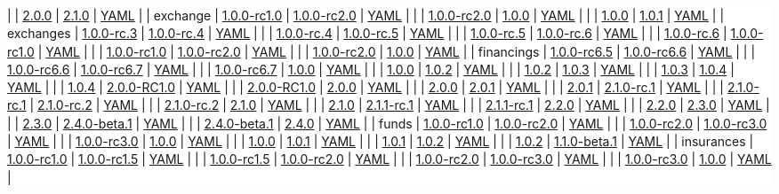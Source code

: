 |  | [2.0.0](swagger-apis/enrollments/2.0.0.yml) | [2.1.0](swagger-apis/enrollments/2.1.0.yml) | [YAML](diffs/enrollments/2.0.0_2.1.0.yml) |
| exchange | [1.0.0-rc1.0](swagger-apis/exchange/1.0.0-rc1.0.yml) | [1.0.0-rc2.0](swagger-apis/exchange/1.0.0-rc2.0.yml) | [YAML](diffs/exchange/1.0.0-rc1.0_1.0.0-rc2.0.yml) |
|  | [1.0.0-rc2.0](swagger-apis/exchange/1.0.0-rc2.0.yml) | [1.0.0](swagger-apis/exchange/1.0.0.yml) | [YAML](diffs/exchange/1.0.0-rc2.0_1.0.0.yml) |
|  | [1.0.0](swagger-apis/exchange/1.0.0.yml) | [1.0.1](swagger-apis/exchange/1.0.1.yml) | [YAML](diffs/exchange/1.0.0_1.0.1.yml) |
| exchanges | [1.0.0-rc.3](swagger-apis/exchanges/1.0.0-rc.3.yml) | [1.0.0-rc.4](swagger-apis/exchanges/1.0.0-rc.4.yml) | [YAML](diffs/exchanges/1.0.0-rc.3_1.0.0-rc.4.yml) |
|  | [1.0.0-rc.4](swagger-apis/exchanges/1.0.0-rc.4.yml) | [1.0.0-rc.5](swagger-apis/exchanges/1.0.0-rc.5.yml) | [YAML](diffs/exchanges/1.0.0-rc.4_1.0.0-rc.5.yml) |
|  | [1.0.0-rc.5](swagger-apis/exchanges/1.0.0-rc.5.yml) | [1.0.0-rc.6](swagger-apis/exchanges/1.0.0-rc.6.yml) | [YAML](diffs/exchanges/1.0.0-rc.5_1.0.0-rc.6.yml) |
|  | [1.0.0-rc.6](swagger-apis/exchanges/1.0.0-rc.6.yml) | [1.0.0-rc1.0](swagger-apis/exchanges/1.0.0-rc1.0.yml) | [YAML](diffs/exchanges/1.0.0-rc.6_1.0.0-rc1.0.yml) |
|  | [1.0.0-rc1.0](swagger-apis/exchanges/1.0.0-rc1.0.yml) | [1.0.0-rc2.0](swagger-apis/exchanges/1.0.0-rc2.0.yml) | [YAML](diffs/exchanges/1.0.0-rc1.0_1.0.0-rc2.0.yml) |
|  | [1.0.0-rc2.0](swagger-apis/exchanges/1.0.0-rc2.0.yml) | [1.0.0](swagger-apis/exchanges/1.0.0.yml) | [YAML](diffs/exchanges/1.0.0-rc2.0_1.0.0.yml) |
| financings | [1.0.0-rc6.5](swagger-apis/financings/1.0.0-rc6.5.yml) | [1.0.0-rc6.6](swagger-apis/financings/1.0.0-rc6.6.yml) | [YAML](diffs/financings/1.0.0-rc6.5_1.0.0-rc6.6.yml) |
|  | [1.0.0-rc6.6](swagger-apis/financings/1.0.0-rc6.6.yml) | [1.0.0-rc6.7](swagger-apis/financings/1.0.0-rc6.7.yml) | [YAML](diffs/financings/1.0.0-rc6.6_1.0.0-rc6.7.yml) |
|  | [1.0.0-rc6.7](swagger-apis/financings/1.0.0-rc6.7.yml) | [1.0.0](swagger-apis/financings/1.0.0.yml) | [YAML](diffs/financings/1.0.0-rc6.7_1.0.0.yml) |
|  | [1.0.0](swagger-apis/financings/1.0.0.yml) | [1.0.2](swagger-apis/financings/1.0.2.yml) | [YAML](diffs/financings/1.0.0_1.0.2.yml) |
|  | [1.0.2](swagger-apis/financings/1.0.2.yml) | [1.0.3](swagger-apis/financings/1.0.3.yml) | [YAML](diffs/financings/1.0.2_1.0.3.yml) |
|  | [1.0.3](swagger-apis/financings/1.0.3.yml) | [1.0.4](swagger-apis/financings/1.0.4.yml) | [YAML](diffs/financings/1.0.3_1.0.4.yml) |
|  | [1.0.4](swagger-apis/financings/1.0.4.yml) | [2.0.0-RC1.0](swagger-apis/financings/2.0.0-RC1.0.yml) | [YAML](diffs/financings/1.0.4_2.0.0-RC1.0.yml) |
|  | [2.0.0-RC1.0](swagger-apis/financings/2.0.0-RC1.0.yml) | [2.0.0](swagger-apis/financings/2.0.0.yml) | [YAML](diffs/financings/2.0.0-RC1.0_2.0.0.yml) |
|  | [2.0.0](swagger-apis/financings/2.0.0.yml) | [2.0.1](swagger-apis/financings/2.0.1.yml) | [YAML](diffs/financings/2.0.0_2.0.1.yml) |
|  | [2.0.1](swagger-apis/financings/2.0.1.yml) | [2.1.0-rc.1](swagger-apis/financings/2.1.0-rc.1.yml) | [YAML](diffs/financings/2.0.1_2.1.0-rc.1.yml) |
|  | [2.1.0-rc.1](swagger-apis/financings/2.1.0-rc.1.yml) | [2.1.0-rc.2](swagger-apis/financings/2.1.0-rc.2.yml) | [YAML](diffs/financings/2.1.0-rc.1_2.1.0-rc.2.yml) |
|  | [2.1.0-rc.2](swagger-apis/financings/2.1.0-rc.2.yml) | [2.1.0](swagger-apis/financings/2.1.0.yml) | [YAML](diffs/financings/2.1.0-rc.2_2.1.0.yml) |
|  | [2.1.0](swagger-apis/financings/2.1.0.yml) | [2.1.1-rc.1](swagger-apis/financings/2.1.1-rc.1.yml) | [YAML](diffs/financings/2.1.0_2.1.1-rc.1.yml) |
|  | [2.1.1-rc.1](swagger-apis/financings/2.1.1-rc.1.yml) | [2.2.0](swagger-apis/financings/2.2.0.yml) | [YAML](diffs/financings/2.1.1-rc.1_2.2.0.yml) |
|  | [2.2.0](swagger-apis/financings/2.2.0.yml) | [2.3.0](swagger-apis/financings/2.3.0.yml) | [YAML](diffs/financings/2.2.0_2.3.0.yml) |
|  | [2.3.0](swagger-apis/financings/2.3.0.yml) | [2.4.0-beta.1](swagger-apis/financings/2.4.0-beta.1.yml) | [YAML](diffs/financings/2.3.0_2.4.0-beta.1.yml) |
|  | [2.4.0-beta.1](swagger-apis/financings/2.4.0-beta.1.yml) | [2.4.0](swagger-apis/financings/2.4.0.yml) | [YAML](diffs/financings/2.4.0-beta.1_2.4.0.yml) |
| funds | [1.0.0-rc1.0](swagger-apis/funds/1.0.0-rc1.0.yml) | [1.0.0-rc2.0](swagger-apis/funds/1.0.0-rc2.0.yml) | [YAML](diffs/funds/1.0.0-rc1.0_1.0.0-rc2.0.yml) |
|  | [1.0.0-rc2.0](swagger-apis/funds/1.0.0-rc2.0.yml) | [1.0.0-rc3.0](swagger-apis/funds/1.0.0-rc3.0.yml) | [YAML](diffs/funds/1.0.0-rc2.0_1.0.0-rc3.0.yml) |
|  | [1.0.0-rc3.0](swagger-apis/funds/1.0.0-rc3.0.yml) | [1.0.0](swagger-apis/funds/1.0.0.yml) | [YAML](diffs/funds/1.0.0-rc3.0_1.0.0.yml) |
|  | [1.0.0](swagger-apis/funds/1.0.0.yml) | [1.0.1](swagger-apis/funds/1.0.1.yml) | [YAML](diffs/funds/1.0.0_1.0.1.yml) |
|  | [1.0.1](swagger-apis/funds/1.0.1.yml) | [1.0.2](swagger-apis/funds/1.0.2.yml) | [YAML](diffs/funds/1.0.1_1.0.2.yml) |
|  | [1.0.2](swagger-apis/funds/1.0.2.yml) | [1.1.0-beta.1](swagger-apis/funds/1.1.0-beta.1.yml) | [YAML](diffs/funds/1.0.2_1.1.0-beta.1.yml) |
| insurances | [1.0.0-rc1.0](swagger-apis/insurances/1.0.0-rc1.0.yml) | [1.0.0-rc1.5](swagger-apis/insurances/1.0.0-rc1.5.yml) | [YAML](diffs/insurances/1.0.0-rc1.0_1.0.0-rc1.5.yml) |
|  | [1.0.0-rc1.5](swagger-apis/insurances/1.0.0-rc1.5.yml) | [1.0.0-rc2.0](swagger-apis/insurances/1.0.0-rc2.0.yml) | [YAML](diffs/insurances/1.0.0-rc1.5_1.0.0-rc2.0.yml) |
|  | [1.0.0-rc2.0](swagger-apis/insurances/1.0.0-rc2.0.yml) | [1.0.0-rc3.0](swagger-apis/insurances/1.0.0-rc3.0.yml) | [YAML](diffs/insurances/1.0.0-rc2.0_1.0.0-rc3.0.yml) |
|  | [1.0.0-rc3.0](swagger-apis/insurances/1.0.0-rc3.0.yml) | [1.0.0](swagger-apis/insurances/1.0.0.yml) | [YAML](diffs/insurances/1.0.0-rc3.0_1.0.0.yml) |